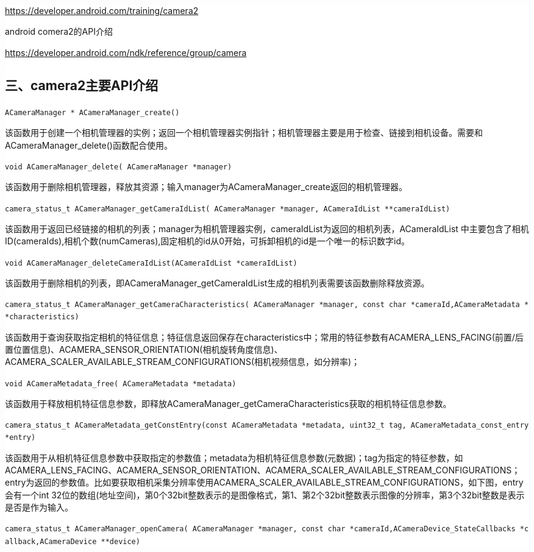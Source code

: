https://developer.android.com/training/camera2

android comera2的API介绍

https://developer.android.com/ndk/reference/group/camera



## 三、camera2主要API介绍

```
ACameraManager * ACameraManager_create()
```

该函数用于创建一个相机管理器的实例；返回一个相机管理器实例指针；相机管理器主要是用于检查、链接到相机设备。需要和ACameraManager_delete()函数配合使用。

```
void ACameraManager_delete( ACameraManager *manager)
```

该函数用于删除相机管理器，释放其资源；输入manager为ACameraManager_create返回的相机管理器。

```
camera_status_t ACameraManager_getCameraIdList( ACameraManager *manager, ACameraIdList **cameraIdList)
```

该函数用于返回已经链接的相机的列表；manager为相机管理器实例，cameraIdList为返回的相机列表，ACameraIdList 中主要包含了相机ID(cameraIds),相机个数(numCameras),固定相机的id从0开始，可拆卸相机的id是一个唯一的标识数字id。

```
void ACameraManager_deleteCameraIdList(ACameraIdList *cameraIdList)
```

该函数用于删除相机的列表，即ACameraManager_getCameraIdList生成的相机列表需要该函数删除释放资源。

```
camera_status_t ACameraManager_getCameraCharacteristics( ACameraManager *manager, const char *cameraId,ACameraMetadata **characteristics)
```

该函数用于查询获取指定相机的特征信息；特征信息返回保存在characteristics中；常用的特征参数有ACAMERA_LENS_FACING(前置/后置位置信息)、ACAMERA_SENSOR_ORIENTATION(相机旋转角度信息)、ACAMERA_SCALER_AVAILABLE_STREAM_CONFIGURATIONS(相机视频信息，如分辨率)；

```
void ACameraMetadata_free( ACameraMetadata *metadata)
```

该函数用于释放相机特征信息参数，即释放ACameraManager_getCameraCharacteristics获取的相机特征信息参数。

```
camera_status_t ACameraMetadata_getConstEntry(const ACameraMetadata *metadata, uint32_t tag, ACameraMetadata_const_entry *entry)
```

该函数用于从相机特征信息参数中获取指定的参数值；metadata为相机特征信息参数(元数据)；tag为指定的特征参数，如ACAMERA_LENS_FACING、ACAMERA_SENSOR_ORIENTATION、ACAMERA_SCALER_AVAILABLE_STREAM_CONFIGURATIONS；entry为返回的参数值。比如要获取相机采集分辨率使用ACAMERA_SCALER_AVAILABLE_STREAM_CONFIGURATIONS，如下图，entry会有一个int 32位的数组(地址空间)，第0个32bit整数表示的是图像格式，第1、第2个32bit整数表示图像的分辨率，第3个32bit整数是表示是否是作为输入。

```
camera_status_t ACameraManager_openCamera( ACameraManager *manager, const char *cameraId,ACameraDevice_StateCallbacks *callback,ACameraDevice **device)
```

